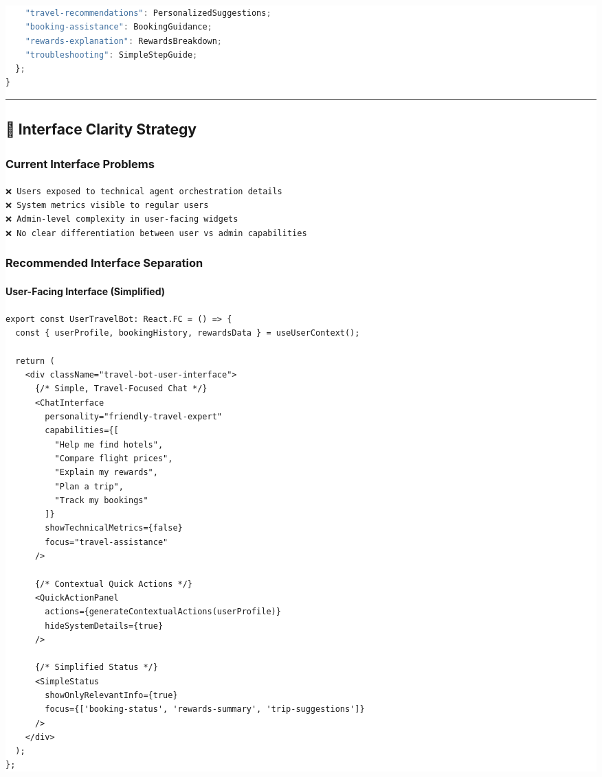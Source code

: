 ```typescript
    "travel-recommendations": PersonalizedSuggestions;
    "booking-assistance": BookingGuidance;
    "rewards-explanation": RewardsBreakdown;
    "troubleshooting": SimpleStepGuide;
  };
}
```

---

## 🎨 **Interface Clarity Strategy**

### **Current Interface Problems**
```
❌ Users exposed to technical agent orchestration details
❌ System metrics visible to regular users
❌ Admin-level complexity in user-facing widgets
❌ No clear differentiation between user vs admin capabilities
```

### **Recommended Interface Separation**

#### **User-Facing Interface (Simplified)**
```tsx
export const UserTravelBot: React.FC = () => {
  const { userProfile, bookingHistory, rewardsData } = useUserContext();
  
  return (
    <div className="travel-bot-user-interface">
      {/* Simple, Travel-Focused Chat */}
      <ChatInterface 
        personality="friendly-travel-expert"
        capabilities={[
          "Help me find hotels",
          "Compare flight prices", 
          "Explain my rewards",
          "Plan a trip",
          "Track my bookings"
        ]}
        showTechnicalMetrics={false}
        focus="travel-assistance"
      />
      
      {/* Contextual Quick Actions */}
      <QuickActionPanel 
        actions={generateContextualActions(userProfile)}
        hideSystemDetails={true}
      />
      
      {/* Simplified Status */}
      <SimpleStatus 
        showOnlyRelevantInfo={true}
        focus={['booking-status', 'rewards-summary', 'trip-suggestions']}
      />
    </div>
  );
};
```
